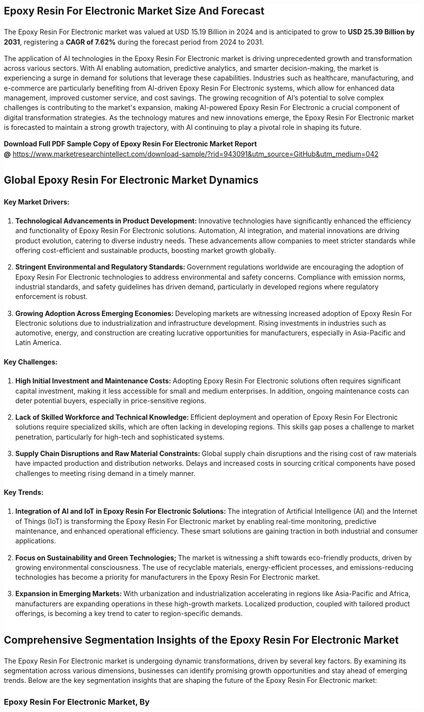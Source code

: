 <h2>Epoxy Resin For Electronic Market Size And Forecast</h2><p>The Epoxy Resin For Electronic market was valued at USD 15.19 Billion in 2024 and is anticipated to grow to <strong>USD 25.39 Billion by 2031</strong>, registering a <strong>CAGR of 7.62%</strong> during the forecast period from 2024 to 2031.</p><p>The application of AI technologies in the Epoxy Resin For Electronic market is driving unprecedented growth and transformation across various sectors. With AI enabling automation, predictive analytics, and smarter decision-making, the market is experiencing a surge in demand for solutions that leverage these capabilities. Industries such as healthcare, manufacturing, and e-commerce are particularly benefiting from AI-driven Epoxy Resin For Electronic systems, which allow for enhanced data management, improved customer service, and cost savings. The growing recognition of AI’s potential to solve complex challenges is contributing to the market's expansion, making AI-powered Epoxy Resin For Electronic a crucial component of digital transformation strategies. As the technology matures and new innovations emerge, the Epoxy Resin For Electronic market is forecasted to maintain a strong growth trajectory, with AI continuing to play a pivotal role in shaping its future.</p><p><strong>Download Full PDF Sample Copy of Epoxy Resin For Electronic Market Report @</strong>&nbsp;<a href="https://www.marketresearchintellect.com/download-sample/?rid=943091&amp;utm_source=GitHub&amp;utm_medium=042">https://www.marketresearchintellect.com/download-sample/?rid=943091&amp;utm_source=GitHub&amp;utm_medium=042</a></p><h2>Global Epoxy Resin For Electronic Market Dynamics</h2><h4><strong>Key Market Drivers:</strong></h4><ol><li><p><strong>Technological Advancements in Product Development:&nbsp;</strong>Innovative technologies have significantly enhanced the efficiency and functionality of Epoxy Resin For Electronic solutions. Automation, AI integration, and material innovations are driving product evolution, catering to diverse industry needs. These advancements allow companies to meet stricter standards while offering cost-efficient and sustainable products, boosting market growth globally.</p></li><li><p><strong>Stringent Environmental and Regulatory Standards:&nbsp;</strong>Government regulations worldwide are encouraging the adoption of Epoxy Resin For Electronic technologies to address environmental and safety concerns. Compliance with emission norms, industrial standards, and safety guidelines has driven demand, particularly in developed regions where regulatory enforcement is robust.</p></li><li><p><strong>Growing Adoption Across Emerging Economies:&nbsp;</strong>Developing markets are witnessing increased adoption of Epoxy Resin For Electronic solutions due to industrialization and infrastructure development. Rising investments in industries such as automotive, energy, and construction are creating lucrative opportunities for manufacturers, especially in Asia-Pacific and Latin America.</p></li></ol><h4><strong>Key Challenges:</strong></h4><ol><li><p><strong>High Initial Investment and Maintenance Costs:&nbsp;</strong>Adopting Epoxy Resin For Electronic solutions often requires significant capital investment, making it less accessible for small and medium enterprises. In addition, ongoing maintenance costs can deter potential buyers, especially in price-sensitive regions.</p></li><li><p><strong>Lack of Skilled Workforce and Technical Knowledge:&nbsp;</strong>Efficient deployment and operation of Epoxy Resin For Electronic solutions require specialized skills, which are often lacking in developing regions. This skills gap poses a challenge to market penetration, particularly for high-tech and sophisticated systems.</p></li><li><p><strong>Supply Chain Disruptions and Raw Material Constraints:&nbsp;</strong>Global supply chain disruptions and the rising cost of raw materials have impacted production and distribution networks. Delays and increased costs in sourcing critical components have posed challenges to meeting rising demand in a timely manner.</p></li></ol><h4><strong>Key Trends:</strong></h4><ol><li><p><strong>Integration of AI and IoT in Epoxy Resin For Electronic Solutions:&nbsp;</strong>The integration of Artificial Intelligence (AI) and the Internet of Things (IoT) is transforming the Epoxy Resin For Electronic market by enabling real-time monitoring, predictive maintenance, and enhanced operational efficiency. These smart solutions are gaining traction in both industrial and consumer applications.</p></li><li><p><strong>Focus on Sustainability and Green Technologies;&nbsp;</strong>The market is witnessing a shift towards eco-friendly products, driven by growing environmental consciousness. The use of recyclable materials, energy-efficient processes, and emissions-reducing technologies has become a priority for manufacturers in the Epoxy Resin For Electronic market.</p></li><li><p><strong>Expansion in Emerging Markets:&nbsp;</strong>With urbanization and industrialization accelerating in regions like Asia-Pacific and Africa, manufacturers are expanding operations in these high-growth markets. Localized production, coupled with tailored product offerings, is becoming a key trend to cater to region-specific demands.</p></li></ol><div class="article-main__content" data-test-id="publishing-text-block"><h2>Comprehensive Segmentation Insights of the Epoxy Resin For Electronic Market</h2><p>The Epoxy Resin For Electronic market is undergoing dynamic transformations, driven by several key factors. By examining its segmentation across various dimensions, businesses can identify promising growth opportunities and stay ahead of emerging trends. Below are the key segmentation insights that are shaping the future of the Epoxy Resin For Electronic market:</p><h3><strong>Epoxy Resin For Electronic Market, By